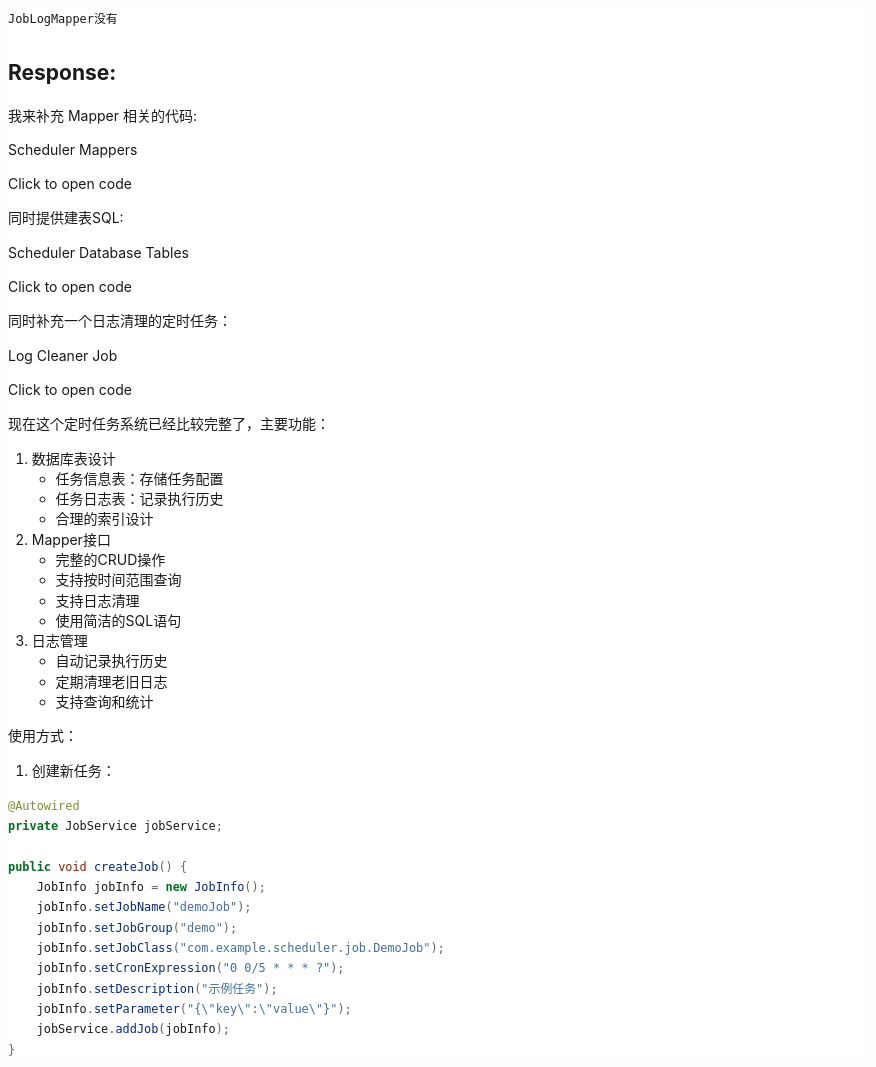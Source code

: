`JobLogMapper没有`

## Response:
我来补充 Mapper 相关的代码:

Scheduler Mappers

Click to open code

同时提供建表SQL:

Scheduler Database Tables

Click to open code

同时补充一个日志清理的定时任务：

Log Cleaner Job

Click to open code

现在这个定时任务系统已经比较完整了，主要功能：

1.  数据库表设计
    *   任务信息表：存储任务配置
    *   任务日志表：记录执行历史
    *   合理的索引设计
2.  Mapper接口
    *   完整的CRUD操作
    *   支持按时间范围查询
    *   支持日志清理
    *   使用简洁的SQL语句
3.  日志管理
    *   自动记录执行历史
    *   定期清理老旧日志
    *   支持查询和统计

使用方式：

1.  创建新任务：

```java
@Autowired
private JobService jobService;

public void createJob() {
    JobInfo jobInfo = new JobInfo();
    jobInfo.setJobName("demoJob");
    jobInfo.setJobGroup("demo");
    jobInfo.setJobClass("com.example.scheduler.job.DemoJob");
    jobInfo.setCronExpression("0 0/5 * * * ?");
    jobInfo.setDescription("示例任务");
    jobInfo.setParameter("{\"key\":\"value\"}");
    jobService.addJob(jobInfo);
}
```
